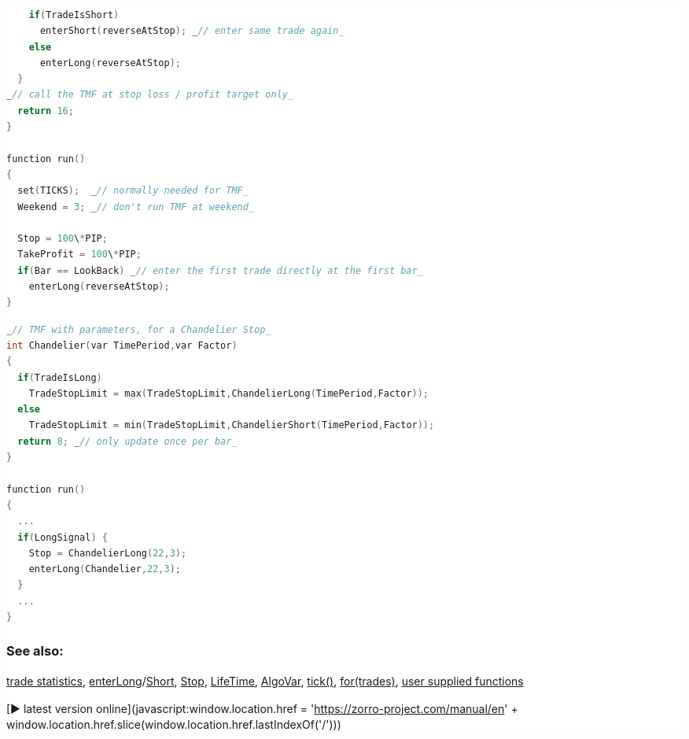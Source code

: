 ```c
    if(TradeIsShort)
      enterShort(reverseAtStop); _// enter same trade again_
    else 
      enterLong(reverseAtStop);
  }
_// call the TMF at stop loss / profit target only_  
  return 16;
}

function run()
{
  set(TICKS);  _// normally needed for TMF_
  Weekend = 3; _// don't run TMF at weekend_

  Stop = 100\*PIP;
  TakeProfit = 100\*PIP;
  if(Bar == LookBack) _// enter the first trade directly at the first bar_
    enterLong(reverseAtStop);
}
```
```c
_// TMF with parameters, for a Chandelier Stop_
int Chandelier(var TimePeriod,var Factor)
{
  if(TradeIsLong)  
    TradeStopLimit = max(TradeStopLimit,ChandelierLong(TimePeriod,Factor));  
  else  
    TradeStopLimit = min(TradeStopLimit,ChandelierShort(TimePeriod,Factor));  
  return 8; _// only update once per bar_  
}

function run()
{
  ...
  if(LongSignal) {
    Stop = ChandelierLong(22,3);
    enterLong(Chandelier,22,3);
  }
  ...
}
```

### See also:

[trade statistics](winloss.md), [enterLong](buylong.md)/[Short](buylong.md), [Stop](188_Stop_Profit_Trail_Entry.md), [LifeTime](timewait.md), [AlgoVar](196_AlgoVar_AssetVar_AssetStr.md), [tick()](089_tick_tock.md), [for(trades)](fortrades.md), [user supplied functions](funclist.md)

[► latest version online](javascript:window.location.href = 'https://zorro-project.com/manual/en' + window.location.href.slice\(window.location.href.lastIndexOf\('/'\)\))